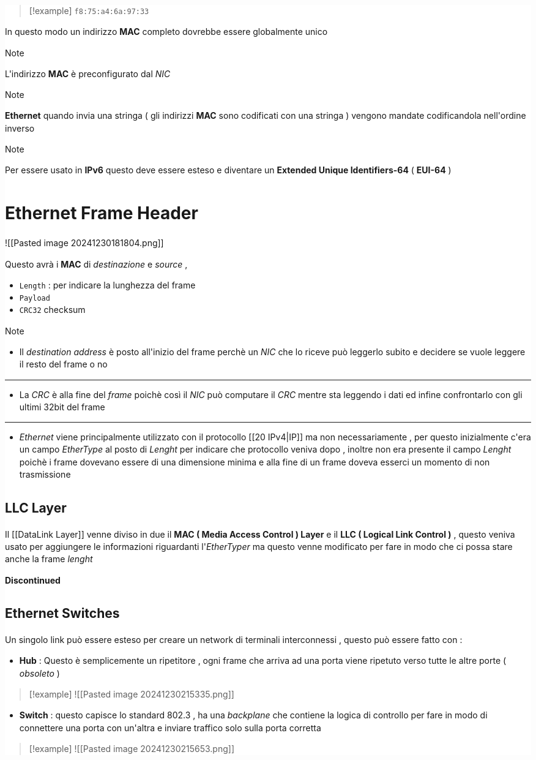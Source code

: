 >[!example] 
>`f8:75:a4:6a:97:33`

In questo modo un indirizzo **MAC** completo dovrebbe essere globalmente unico

>[!note] 
>L'indirizzo **MAC** è preconfigurato dal *NIC*

>[!note] 
>**Ethernet** quando invia una stringa ( gli indirizzi **MAC** sono codificati con una stringa ) vengono mandate codificandola nell'ordine inverso 

>[!note] 
>Per essere usato in **IPv6** questo deve essere esteso e diventare un **Extended Unique Identifiers-64** ( **EUI-64** )
>

# Ethernet Frame Header

![[Pasted image 20241230181804.png]]

Questo avrà i **MAC** di *destinazione* e *source* ,
+ `Length` : per indicare la lunghezza del frame
+ `Payload`
+ `CRC32` checksum

>[!note] 
>+ Il *destination address* è posto all'inizio del frame perchè un *NIC* che lo riceve può leggerlo subito e decidere se vuole leggere il resto del frame o no
>---
>+ La *CRC* è alla fine del *frame* poichè così il *NIC* può computare il *CRC* mentre sta leggendo i dati ed infine confrontarlo con gli ultimi $32$bit del frame 
>---
>+ *Ethernet* viene principalmente utilizzato con il protocollo [[20 IPv4|IP]] ma non necessariamente , per questo inizialmente c'era un campo *EtherType* al posto di *Lenght* per indicare che protocollo veniva dopo , inoltre non era presente il campo *Lenght* poichè i frame dovevano essere di una dimensione minima e alla fine di un frame doveva esserci un momento di non trasmissione

## LLC Layer

Il [[DataLink Layer]] venne diviso in due il **MAC ( Media Access Control ) Layer** e il **LLC ( Logical Link Control )** , questo veniva usato per aggiungere le informazioni riguardanti l'*EtherTyper* ma questo venne modificato per fare in modo che ci possa stare anche la frame *lenght*

**Discontinued**
## Ethernet Switches 

Un singolo link può essere esteso per creare un network di terminali interconnessi , questo può essere fatto con :
+ **Hub** : Questo è semplicemente un ripetitore , ogni frame che arriva ad una porta viene ripetuto verso tutte le altre porte ( *obsoleto* )
>[!example] 
![[Pasted image 20241230215335.png]]
+ **Switch** : questo capisce lo standard $802.3$ , ha una *backplane* che contiene la logica di controllo per fare in modo di connettere una porta con un'altra e inviare traffico solo sulla porta corretta 
>[!example] 
>![[Pasted image 20241230215653.png]]
